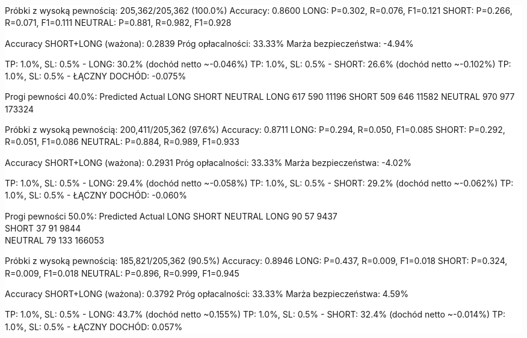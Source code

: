 Próbki z wysoką pewnością: 205,362/205,362 (100.0%)
Accuracy: 0.8600
LONG: P=0.302, R=0.076, F1=0.121
SHORT: P=0.266, R=0.071, F1=0.111
NEUTRAL: P=0.881, R=0.982, F1=0.928

Accuracy SHORT+LONG (ważona): 0.2839
Próg opłacalności: 33.33%
Marża bezpieczeństwa: -4.94%

TP: 1.0%, SL: 0.5% - LONG: 30.2% (dochód netto ~-0.046%)
TP: 1.0%, SL: 0.5% - SHORT: 26.6% (dochód netto ~-0.102%)
TP: 1.0%, SL: 0.5% - ŁĄCZNY DOCHÓD: -0.075%

Progi pewności 40.0%:
Predicted
Actual    LONG  SHORT  NEUTRAL
LONG      617    590    11196 
SHORT     509    646    11582 
NEUTRAL   970    977    173324

Próbki z wysoką pewnością: 200,411/205,362 (97.6%)
Accuracy: 0.8711
LONG: P=0.294, R=0.050, F1=0.085
SHORT: P=0.292, R=0.051, F1=0.086
NEUTRAL: P=0.884, R=0.989, F1=0.933

Accuracy SHORT+LONG (ważona): 0.2931
Próg opłacalności: 33.33%
Marża bezpieczeństwa: -4.02%

TP: 1.0%, SL: 0.5% - LONG: 29.4% (dochód netto ~-0.058%)
TP: 1.0%, SL: 0.5% - SHORT: 29.2% (dochód netto ~-0.062%)
TP: 1.0%, SL: 0.5% - ŁĄCZNY DOCHÓD: -0.060%

Progi pewności 50.0%:
Predicted
Actual    LONG  SHORT  NEUTRAL
LONG      90     57     9437  
SHORT     37     91     9844  
NEUTRAL   79     133    166053

Próbki z wysoką pewnością: 185,821/205,362 (90.5%)
Accuracy: 0.8946
LONG: P=0.437, R=0.009, F1=0.018
SHORT: P=0.324, R=0.009, F1=0.018
NEUTRAL: P=0.896, R=0.999, F1=0.945

Accuracy SHORT+LONG (ważona): 0.3792
Próg opłacalności: 33.33%
Marża bezpieczeństwa: 4.59%

TP: 1.0%, SL: 0.5% - LONG: 43.7% (dochód netto ~0.155%)
TP: 1.0%, SL: 0.5% - SHORT: 32.4% (dochód netto ~-0.014%)
TP: 1.0%, SL: 0.5% - ŁĄCZNY DOCHÓD: 0.057%
